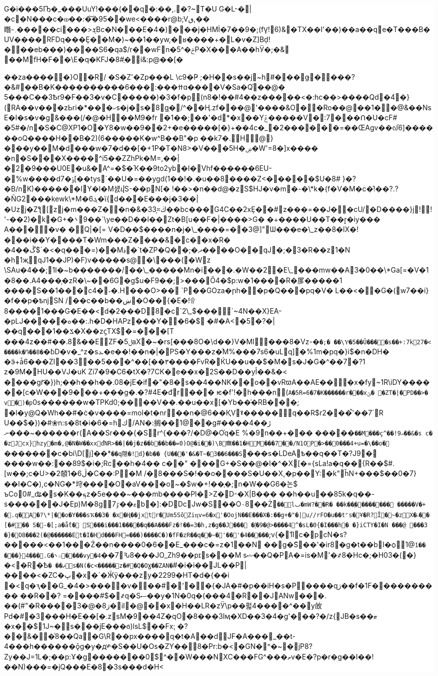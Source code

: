 G�i���5Ҧ�\_���UuY!���(��q�:��,.�?~T�U G�L-�|�c�N���c�ⲱ��:�͝�95��we<����r@b;Vٯ,��䁮-؍�����ci���>ܮBc�N���E�4�)���j�HMİ�؜);�9��7fV̟!6)&�TX��I'��)��a��qe�T���B�UV����RFDq���Ȩ��M�)~��1��yw,�ʁ����+�L�v�Z]Bd̩!���eb���)����S6�qa$/r��wFn�5^�ݗP�X���A��hӰ�;�&
��MfН�F��\E�q�KFJ�8#ֻ�i&:p@��[�
 
 ��za�����}O�R/ �S�Z '�Zp���L
\c9�Ҏ
;�H��s��j~h#���⑹ǥ����?�&#��B�K������ ����ߚ���:���6ɑ��� �V�Sa�Q֗��@�
5�� �C��3Ҍr9�F��3�v�C�����)�3�f�p(n8�!��#4��z�����<� :hc��>����Qd�4�}(RA� �v���zЬri�\*���ހs�j�s�8g֖�/^��Ң.zf���@'����&O��Ro��@��1��@&��NsE�I�s�v�g&���(/�@�H��M9�fr
�1��;��'�d\*�x��Yݞ�����V�:7���Ո�U�cF# �5#�/n�S�C@XP1�O�Y8�w��9��2+�e�����[�}+��4c�\_�2������=��ŒAgv��᧞6]������oQ����H��Β�2)(6�����K�w^B��B"�p ��k7�.H@}���y��M�d���w�7�d��[�+1P�T�N8>�V���5H�ۻ�W'=8�]x����
�n�S���X����^i5��ZZhPk�M=,��|�2�9���U0E�u&�A^=�$�Ҡ��9to2yb�I�Vhf������6EU-�%w����d7�ݹ[��tys`��U�=��ygd(1��!�.�u��8����Z<�����$U�8# }�?�B/nK)������IY�l�M섌ⴣS-��pN[�
!��>�n��d@�zS$HJ�v�m�-�\*k�{f�V�M�c�֫!��?.?�ÑG2���kewk\*M�6ܓ�ϊ{d���E���j�3��|�Uzj�Zƪ[zj�m���Z��n�&�3ڬ=̗3��bc���G4C��2xȨ��#z���=��J�� cU/�D����}j!!'-��2)�k�G+�܌�9�`\ye��D��l��Zt�B[u��F�|����>G�
� +����U��T��r͓�iy��� A����v� �Q|�[=
V�D��$����n�j�\_����=��3@]"Ѡ���e�\_z��8�lX�!���i��Y����T�Wm���Z����&�c��x�R� �4��ڴ$`�<�q���=)��M؋�`t�ZP�Q��;�ދ����O��qJ�;� 3�R��z1�N �h1җqJ1��JP) �F)v�����s@�\���(�Wz
\SA u�4��; 1I�~b����� ��/��\_�����Mn�i���.�W��2�E\_���mw��A3�0��\*Ga[=�V�1�8��.A4���֛�zR�\~��6G�g$u�F 9��;>���Õ4�$p:w�1����R�㞔�����1
����S��1��֌�c4�˕�.H���O>� � `P��GOza�րh��p�Q���pq�V� L��<��G�(w7��i}�f��p�ҍǌSN
/��c��b��ښ�O��{�E�!۩ 8����1��� G�E��<d�2���D8�c`2\_$���`~4N��X}EA-�pLJ�����ܘ��:.h�D�HAPz���Y��6�$ �#�A<�5�?�|��q���ݎ��1�X��zϛTX$�=���[T ���4z��#��.8&��EZF�5ݪaX�~�rs[���8O�\d��}V�MI���8�Vz-�`�;�
��\Yͮ�5��Û����s��+:7k27�<����k�Դ��8�`�ɓD�v�\_^z�sܥ�e��!��n�|�PS�Y���z�ͨM%���7s6�uLq]�%1m�pq�}i$�n�DH�
�ӭ+ǡ6���ZI��3��5���^��[��۳����FvR�ЌU��u��$�M�s�J�G�^ ��7�?1
z�9M�HU��VͿ�uK Zi7�9�C6�tX�?7CK�e��x�2S��D��yÎ��&�<
�\���gr͝�})h;��h��h��.08�jE�if�"�8�s��4��NK��o��vRϖA��AE���x�fy~1R\iDY������[c�W���9���+���g�.�?#4E�đr��� ѥ�f'!�h���n(`A�5R=6�7�K������r���xݶ� �ZT�|�PD��>�v�)�p`0s������w�TPKd0;����V��.��u��x[�Yb��֬�RB���;
�l�y@Q�Wh��#�ċ�v����=mol�t�nr��n�@6��ҚVˠ� ����܎q��R$r2���֩'��7`R
U��$�})�#❀n:s�8t�i�6�=hك׊/AN�:搁��1@��g#ڙ��4���� ������~���ނr(A��Sr���{�S➡r^{���?/�D@�O֓q�E %�9n��+��� �����`��M���ç^��!އ9��&�s
c��zJcx}hzy�m�,@�N�W� �xxďNR>��|� �j�z��b��b��=0)O@ �i��)\B瞴��1�HM���7��/N1OP�>��0���4+u=�\��o�
 `�������c�bi\D[j]��\*`��q隠�!d}�b�� {U���'�&�Τ~�3��6���S`���s�LDeAҍ��q��T�?J9�
����w��:��89$�i�;Rc��h�4�� с��" ���G+�S��@�I�^�X[�={sLa!a�q��{R��$#.[w��;c�U>�2䫑ڷ6�1�C��:P�M /�8�� �S�!��o����S�U��X,�p��Y:�k"ȟN+���$��0�7}� �I�C�),c�NG�\*垨����O�aV���o~�$w�+!��֢�;n�W��G6�논$
ъCo0#\_ʥ�s�K��ܟz�5e���~���mb����Pl�>Z�D-�X|B���
��h��u��85k�q��-s������J�Ep)M�8g7ޱ��ٷb�]:�DDcJw�S��O٠8׽��Ż`��lٮ�mW?�׎�R� ��k��֚��������
���� �V�+�.q�A�?\*|��o� Y���sҠ��3�
�x�Ң��jxtr�Um5SȏZiҵv=6�x֖'�OojN��E���X�:��g+�"�|u//rFO�u��t⌜s�Ұ�R?Ĭ�~�zX�˶��[�#�� S�-�[;a�ǟƭ� S���i���1�����q��A���Fz�!��=3�h,z�g��J� ��  �|҅�9�@>����4^�sL�0{�I���h� �}iCTY�I�N
���@
���3�}�O8���2(�@������Et�I�Hd� ��FH=���)����C�)�fF �zR��q��~�'��'�4�����`;v{�1֘Ic�pcN�s?�����<��1���Ź��n����0�6��E\_���c�=z�1��N ��g�S҄��'�ir8�g�t��bI�ѻ1@`1�����}4���.G�܀܌����vy�4`��7Ԅ8���JO\_Zh9��pɪs���M sޝ��Q�P A�=is�M'�҂8�Hc�;�H03�(�}�<�R�Ҍ`� ��ޘs�N(�c<�����z� #�Q�OƔ��ZAN�`#�i�i��JL��P|����<�ZC�ڀ�x�`�Ӝӱ���zy�2299�HT�d�{��i
�<q�ԇ��G\_�4�>����v���#�'��{�JA�#�p��iH�s�P����qڗ��f�1F���������� ��R��?
=����#$�҂q�Sސ��y�1N�0q�(���4�R��JAN w���. ��(#"�R����3�@�ڗ8�iI�@��x�H��LR�zӰ\p��펇4���� ^��y敀Pԁ�#�3׎���H�E��[�.zsM�9��4Z�qO�8���3Iӎ�XD��3�4�g'���?�/z {JB�s��ޓ �x��$1J~�⛸s���jE���ϭ)lsL$��Fx⁏
�?��&��֓8��Qa�G\R��px� ���q�t�A��dJF�A���\_��t-4���h�� ����ǭg�y�д༯�S��U�Os�ZY��8�Pr:b�<�GN�^�~�jP8?Z y��J=1L�;��p:Ұ�g�������0$^��W���NXC���FG^���ތv�E�?p�r�g��I��!��N)���=�jQ���E�8�3s���d�H<